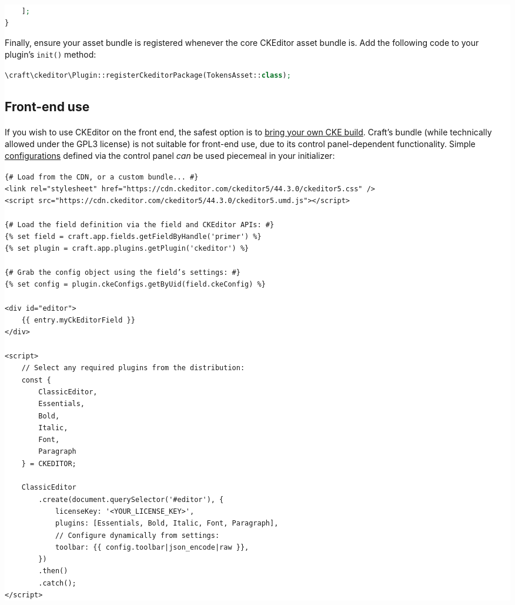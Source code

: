 ```php
    ];
}
```

Finally, ensure your asset bundle is registered whenever the core CKEditor asset bundle is. Add the following code to your plugin’s `init()` method:

```php
\craft\ckeditor\Plugin::registerCkeditorPackage(TokensAsset::class);
```

## Front-end use

If you wish to use CKEditor on the front end, the safest option is to [bring your own CKE build](https://ckeditor.com/docs/ckeditor5/latest/getting-started/installation/self-hosted/quick-start.html). Craft’s bundle (while technically allowed under the GPL3 license) is not suitable for front-end use, due to its control panel-dependent functionality. Simple [configurations](#configuration) defined via the control panel _can_ be used piecemeal in your initializer:

```twig
{# Load from the CDN, or a custom bundle... #}
<link rel="stylesheet" href="https://cdn.ckeditor.com/ckeditor5/44.3.0/ckeditor5.css" />
<script src="https://cdn.ckeditor.com/ckeditor5/44.3.0/ckeditor5.umd.js"></script>

{# Load the field definition via the field and CKEditor APIs: #}
{% set field = craft.app.fields.getFieldByHandle('primer') %}
{% set plugin = craft.app.plugins.getPlugin('ckeditor') %}

{# Grab the config object using the field’s settings: #}
{% set config = plugin.ckeConfigs.getByUid(field.ckeConfig) %}

<div id="editor">
    {{ entry.myCkEditorField }}
</div>

<script>
    // Select any required plugins from the distribution:
    const {
        ClassicEditor,
        Essentials,
        Bold,
        Italic,
        Font,
        Paragraph
    } = CKEDITOR;

    ClassicEditor
        .create(document.querySelector('#editor'), {
            licenseKey: '<YOUR_LICENSE_KEY>',
            plugins: [Essentials, Bold, Italic, Font, Paragraph],
            // Configure dynamically from settings:
            toolbar: {{ config.toolbar|json_encode|raw }},
        })
        .then()
        .catch();
</script>
```
